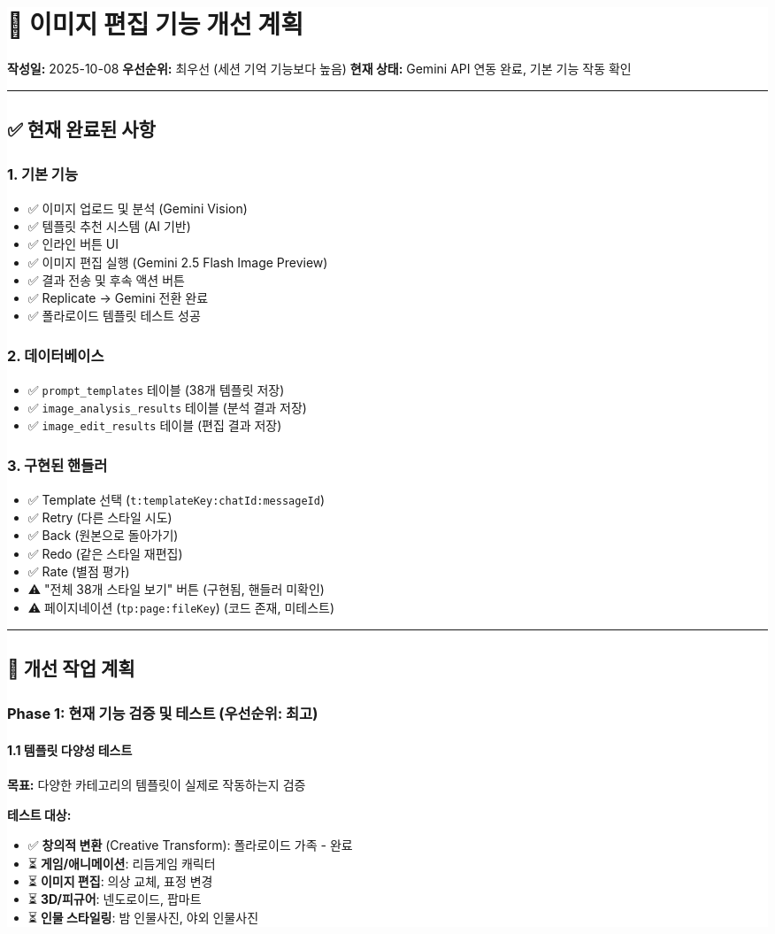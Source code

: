 # 🎨 이미지 편집 기능 개선 계획

**작성일:** 2025-10-08
**우선순위:** 최우선 (세션 기억 기능보다 높음)
**현재 상태:** Gemini API 연동 완료, 기본 기능 작동 확인

---

## ✅ 현재 완료된 사항

### 1. 기본 기능
- ✅ 이미지 업로드 및 분석 (Gemini Vision)
- ✅ 템플릿 추천 시스템 (AI 기반)
- ✅ 인라인 버튼 UI
- ✅ 이미지 편집 실행 (Gemini 2.5 Flash Image Preview)
- ✅ 결과 전송 및 후속 액션 버튼
- ✅ Replicate → Gemini 전환 완료
- ✅ 폴라로이드 템플릿 테스트 성공

### 2. 데이터베이스
- ✅ `prompt_templates` 테이블 (38개 템플릿 저장)
- ✅ `image_analysis_results` 테이블 (분석 결과 저장)
- ✅ `image_edit_results` 테이블 (편집 결과 저장)

### 3. 구현된 핸들러
- ✅ Template 선택 (`t:templateKey:chatId:messageId`)
- ✅ Retry (다른 스타일 시도)
- ✅ Back (원본으로 돌아가기)
- ✅ Redo (같은 스타일 재편집)
- ✅ Rate (별점 평가)
- ⚠️ "전체 38개 스타일 보기" 버튼 (구현됨, 핸들러 미확인)
- ⚠️ 페이지네이션 (`tp:page:fileKey`) (코드 존재, 미테스트)

---

## 🎯 개선 작업 계획

### Phase 1: 현재 기능 검증 및 테스트 (우선순위: 최고)

#### 1.1 템플릿 다양성 테스트
**목표:** 다양한 카테고리의 템플릿이 실제로 작동하는지 검증

**테스트 대상:**
- ✅ **창의적 변환** (Creative Transform): 폴라로이드 가족 - 완료
- ⏳ **게임/애니메이션**: 리듬게임 캐릭터
- ⏳ **이미지 편집**: 의상 교체, 표정 변경
- ⏳ **3D/피규어**: 넨도로이드, 팝마트
- ⏳ **인물 스타일링**: 밤 인물사진, 야외 인물사진
